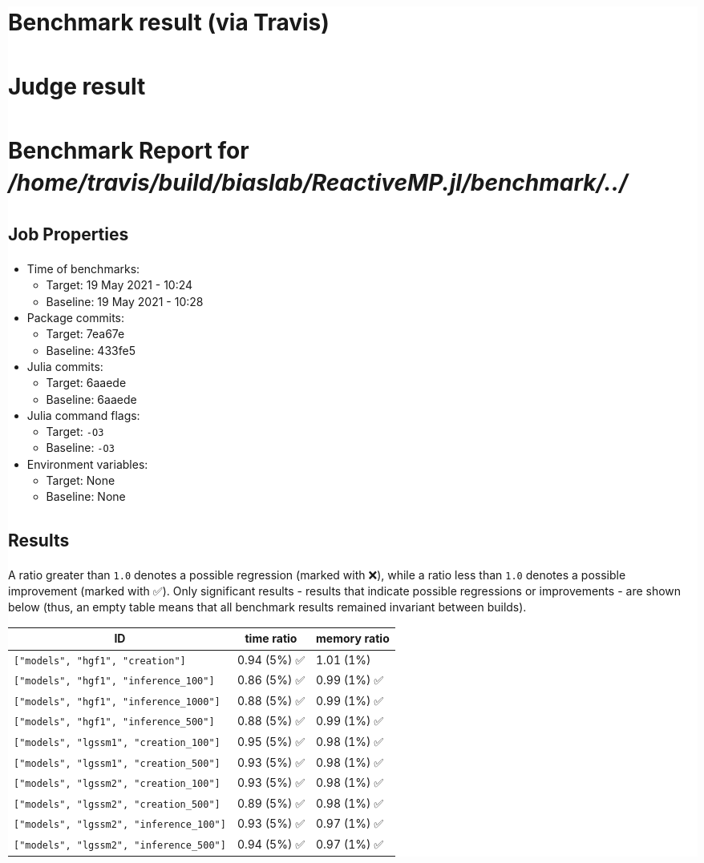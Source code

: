 # Benchmark result (via Travis)


# Judge result
# Benchmark Report for */home/travis/build/biaslab/ReactiveMP.jl/benchmark/../*

## Job Properties
* Time of benchmarks:
    - Target: 19 May 2021 - 10:24
    - Baseline: 19 May 2021 - 10:28
* Package commits:
    - Target: 7ea67e
    - Baseline: 433fe5
* Julia commits:
    - Target: 6aaede
    - Baseline: 6aaede
* Julia command flags:
    - Target: `-O3`
    - Baseline: `-O3`
* Environment variables:
    - Target: None
    - Baseline: None

## Results
A ratio greater than `1.0` denotes a possible regression (marked with :x:), while a ratio less
than `1.0` denotes a possible improvement (marked with :white_check_mark:). Only significant results - results
that indicate possible regressions or improvements - are shown below (thus, an empty table means that all
benchmark results remained invariant between builds).

| ID                                      | time ratio                   | memory ratio                 |
|-----------------------------------------|------------------------------|------------------------------|
| `["models", "hgf1", "creation"]`        | 0.94 (5%) :white_check_mark: |                   1.01 (1%)  |
| `["models", "hgf1", "inference_100"]`   | 0.86 (5%) :white_check_mark: | 0.99 (1%) :white_check_mark: |
| `["models", "hgf1", "inference_1000"]`  | 0.88 (5%) :white_check_mark: | 0.99 (1%) :white_check_mark: |
| `["models", "hgf1", "inference_500"]`   | 0.88 (5%) :white_check_mark: | 0.99 (1%) :white_check_mark: |
| `["models", "lgssm1", "creation_100"]`  | 0.95 (5%) :white_check_mark: | 0.98 (1%) :white_check_mark: |
| `["models", "lgssm1", "creation_500"]`  | 0.93 (5%) :white_check_mark: | 0.98 (1%) :white_check_mark: |
| `["models", "lgssm2", "creation_100"]`  | 0.93 (5%) :white_check_mark: | 0.98 (1%) :white_check_mark: |
| `["models", "lgssm2", "creation_500"]`  | 0.89 (5%) :white_check_mark: | 0.98 (1%) :white_check_mark: |
| `["models", "lgssm2", "inference_100"]` | 0.93 (5%) :white_check_mark: | 0.97 (1%) :white_check_mark: |
| `["models", "lgssm2", "inference_500"]` | 0.94 (5%) :white_check_mark: | 0.97 (1%) :white_check_mark: |
